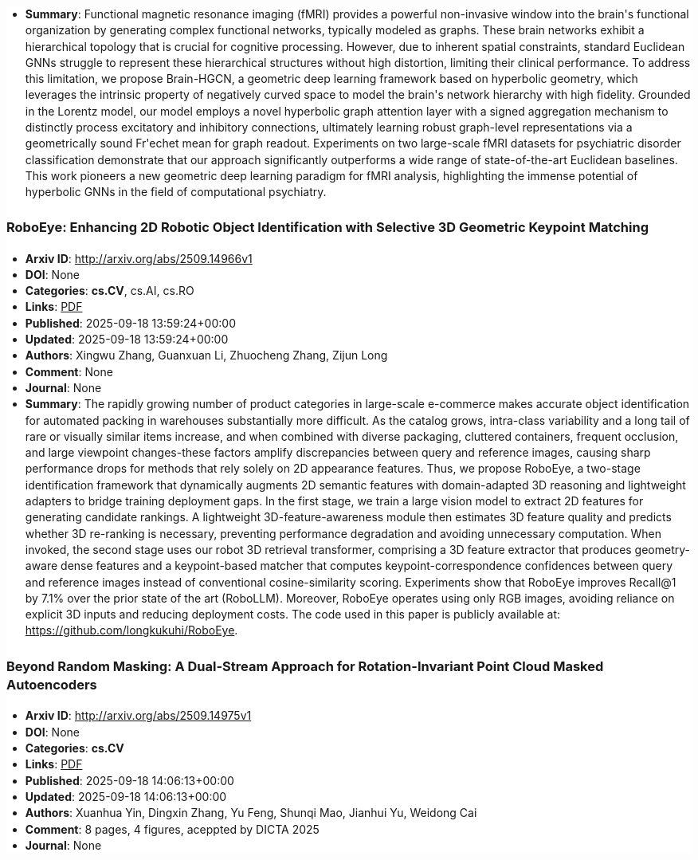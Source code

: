 - **Summary**: Functional magnetic resonance imaging (fMRI) provides a powerful non-invasive window into the brain's functional organization by generating complex functional networks, typically modeled as graphs. These brain networks exhibit a hierarchical topology that is crucial for cognitive processing. However, due to inherent spatial constraints, standard Euclidean GNNs struggle to represent these hierarchical structures without high distortion, limiting their clinical performance. To address this limitation, we propose Brain-HGCN, a geometric deep learning framework based on hyperbolic geometry, which leverages the intrinsic property of negatively curved space to model the brain's network hierarchy with high fidelity. Grounded in the Lorentz model, our model employs a novel hyperbolic graph attention layer with a signed aggregation mechanism to distinctly process excitatory and inhibitory connections, ultimately learning robust graph-level representations via a geometrically sound Fr\'echet mean for graph readout. Experiments on two large-scale fMRI datasets for psychiatric disorder classification demonstrate that our approach significantly outperforms a wide range of state-of-the-art Euclidean baselines. This work pioneers a new geometric deep learning paradigm for fMRI analysis, highlighting the immense potential of hyperbolic GNNs in the field of computational psychiatry.



### RoboEye: Enhancing 2D Robotic Object Identification with Selective 3D Geometric Keypoint Matching
- **Arxiv ID**: http://arxiv.org/abs/2509.14966v1
- **DOI**: None
- **Categories**: **cs.CV**, cs.AI, cs.RO
- **Links**: [PDF](http://arxiv.org/pdf/2509.14966v1)
- **Published**: 2025-09-18 13:59:24+00:00
- **Updated**: 2025-09-18 13:59:24+00:00
- **Authors**: Xingwu Zhang, Guanxuan Li, Zhuocheng Zhang, Zijun Long
- **Comment**: None
- **Journal**: None
- **Summary**: The rapidly growing number of product categories in large-scale e-commerce makes accurate object identification for automated packing in warehouses substantially more difficult. As the catalog grows, intra-class variability and a long tail of rare or visually similar items increase, and when combined with diverse packaging, cluttered containers, frequent occlusion, and large viewpoint changes-these factors amplify discrepancies between query and reference images, causing sharp performance drops for methods that rely solely on 2D appearance features. Thus, we propose RoboEye, a two-stage identification framework that dynamically augments 2D semantic features with domain-adapted 3D reasoning and lightweight adapters to bridge training deployment gaps. In the first stage, we train a large vision model to extract 2D features for generating candidate rankings. A lightweight 3D-feature-awareness module then estimates 3D feature quality and predicts whether 3D re-ranking is necessary, preventing performance degradation and avoiding unnecessary computation. When invoked, the second stage uses our robot 3D retrieval transformer, comprising a 3D feature extractor that produces geometry-aware dense features and a keypoint-based matcher that computes keypoint-correspondence confidences between query and reference images instead of conventional cosine-similarity scoring. Experiments show that RoboEye improves Recall@1 by 7.1% over the prior state of the art (RoboLLM). Moreover, RoboEye operates using only RGB images, avoiding reliance on explicit 3D inputs and reducing deployment costs. The code used in this paper is publicly available at: https://github.com/longkukuhi/RoboEye.



### Beyond Random Masking: A Dual-Stream Approach for Rotation-Invariant Point Cloud Masked Autoencoders
- **Arxiv ID**: http://arxiv.org/abs/2509.14975v1
- **DOI**: None
- **Categories**: **cs.CV**
- **Links**: [PDF](http://arxiv.org/pdf/2509.14975v1)
- **Published**: 2025-09-18 14:06:13+00:00
- **Updated**: 2025-09-18 14:06:13+00:00
- **Authors**: Xuanhua Yin, Dingxin Zhang, Yu Feng, Shunqi Mao, Jianhui Yu, Weidong Cai
- **Comment**: 8 pages, 4 figures, aceppted by DICTA 2025
- **Journal**: None